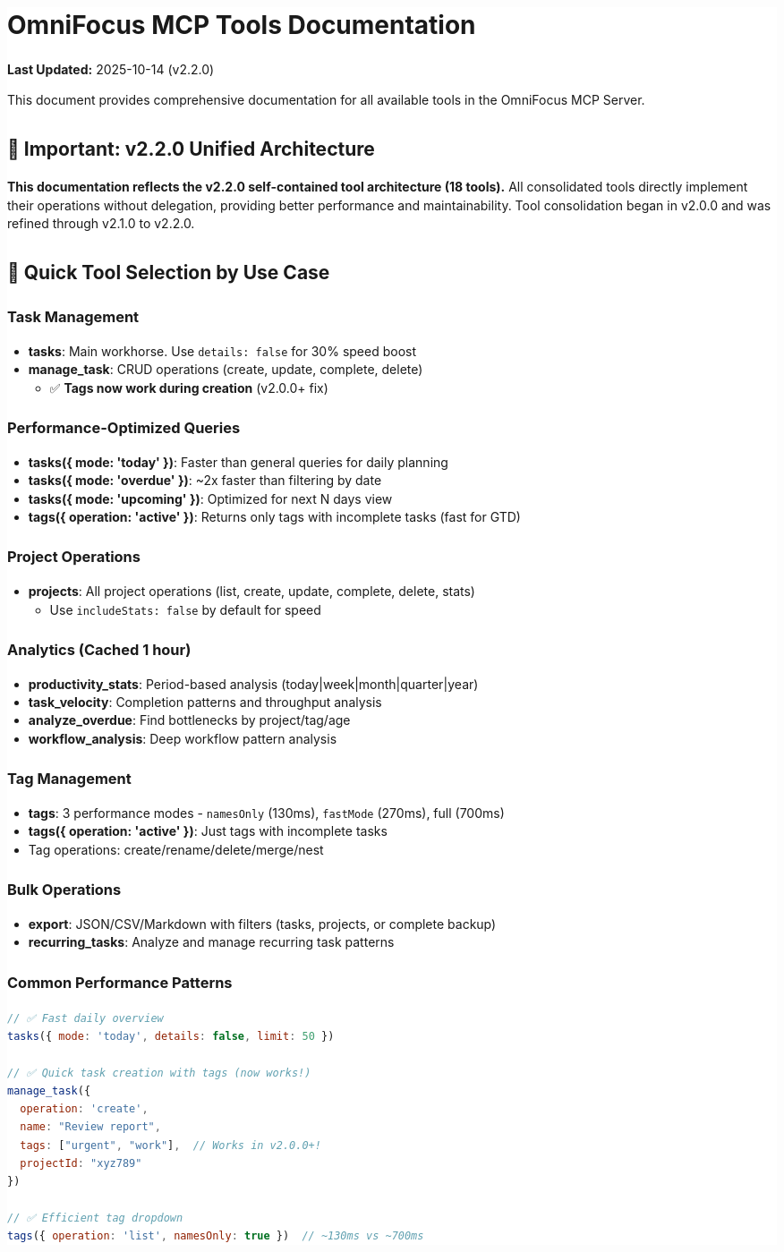# OmniFocus MCP Tools Documentation

**Last Updated:** 2025-10-14 (v2.2.0)

This document provides comprehensive documentation for all available tools in the OmniFocus MCP Server.

## 📢 Important: v2.2.0 Unified Architecture

**This documentation reflects the v2.2.0 self-contained tool architecture (18 tools).** All consolidated tools directly implement their operations without delegation, providing better performance and maintainability. Tool consolidation began in v2.0.0 and was refined through v2.1.0 to v2.2.0.

## 🚀 Quick Tool Selection by Use Case

### Task Management
- **tasks**: Main workhorse. Use `details: false` for 30% speed boost
- **manage_task**: CRUD operations (create, update, complete, delete)
  - ✅ **Tags now work during creation** (v2.0.0+ fix)

### Performance-Optimized Queries  
- **tasks({ mode: 'today' })**: Faster than general queries for daily planning
- **tasks({ mode: 'overdue' })**: ~2x faster than filtering by date
- **tasks({ mode: 'upcoming' })**: Optimized for next N days view
- **tags({ operation: 'active' })**: Returns only tags with incomplete tasks (fast for GTD)

### Project Operations
- **projects**: All project operations (list, create, update, complete, delete, stats)
  - Use `includeStats: false` by default for speed

### Analytics (Cached 1 hour)
- **productivity_stats**: Period-based analysis (today|week|month|quarter|year)
- **task_velocity**: Completion patterns and throughput analysis
- **analyze_overdue**: Find bottlenecks by project/tag/age
- **workflow_analysis**: Deep workflow pattern analysis

### Tag Management  
- **tags**: 3 performance modes - `namesOnly` (130ms), `fastMode` (270ms), full (700ms)
- **tags({ operation: 'active' })**: Just tags with incomplete tasks
- Tag operations: create/rename/delete/merge/nest

### Bulk Operations
- **export**: JSON/CSV/Markdown with filters (tasks, projects, or complete backup)
- **recurring_tasks**: Analyze and manage recurring task patterns

### Common Performance Patterns

```javascript
// ✅ Fast daily overview
tasks({ mode: 'today', details: false, limit: 50 })

// ✅ Quick task creation with tags (now works!)
manage_task({ 
  operation: 'create',
  name: "Review report",
  tags: ["urgent", "work"],  // Works in v2.0.0+!
  projectId: "xyz789"
})

// ✅ Efficient tag dropdown
tags({ operation: 'list', namesOnly: true })  // ~130ms vs ~700ms
```